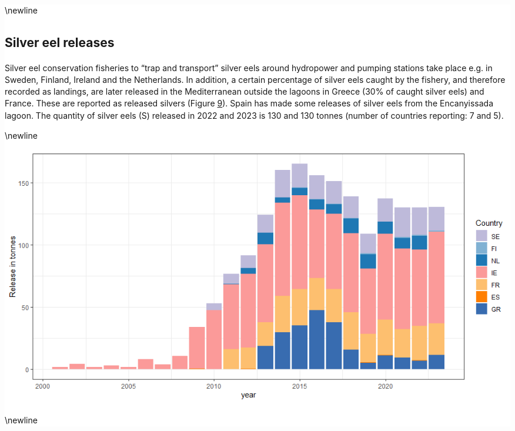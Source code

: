 





\newline





## Silver eel releases

Silver eel conservation fisheries to “trap and transport” silver eels around hydropower and pumping stations take place e.g. in Sweden, Finland, Ireland and the Netherlands. In addition, a certain percentage  of silver eels caught by the fishery, and therefore recorded as landings, are later released in the Mediterranean outside the lagoons in Greece (30% of caught silver eels) and France. These are reported as released silvers (Figure <a href="#fig:releasekgSf">9</a>). Spain has made some releases of silver eels from the Encanyissada lagoon. The quantity of silver eels (S) released in  2022 and
2023 is  130 and 130 tonnes (number of countries
reporting: 7 and 5).




\newline








![<span id="fig:releasekgSf"></span>Figure 9: Reported releases of silver eel (in tonnes) per country, Netherlands(NL), Finland(FI), Ireland(IE), Sweden(SE), Greece(GR), France(FR), Spain(ES).](Updated_20241004_automatic_tables_graphs_files/figure-docx/releasekgSf-1.png)


\newline
